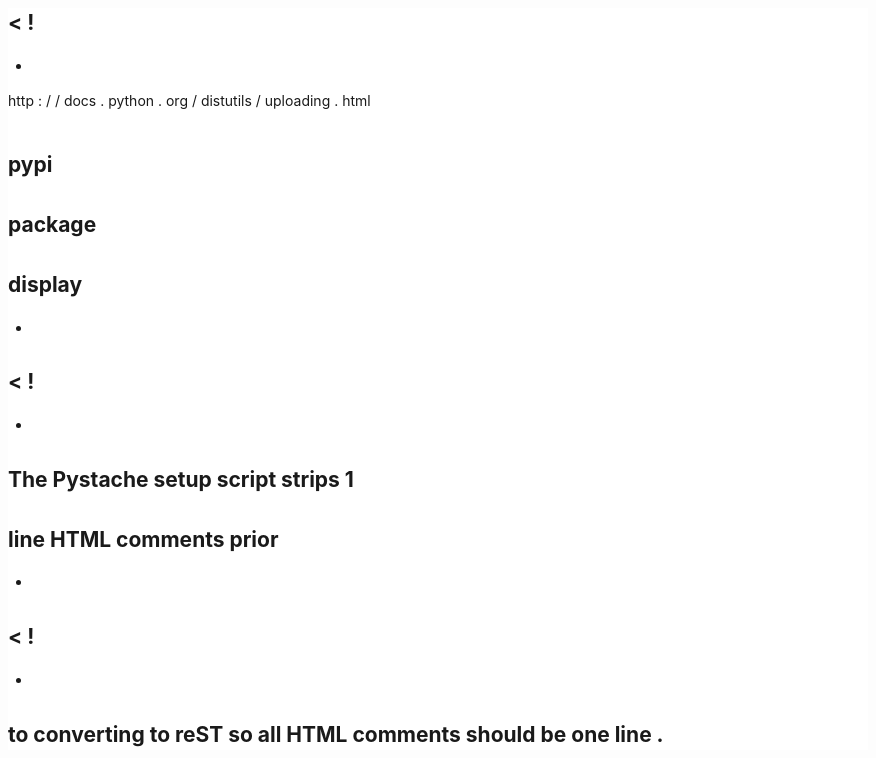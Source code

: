 <
!
-
-
http
:
/
/
docs
.
python
.
org
/
distutils
/
uploading
.
html
#
pypi
-
package
-
display
-
-
>
<
!
-
-
The
Pystache
setup
script
strips
1
-
line
HTML
comments
prior
-
-
>
<
!
-
-
to
converting
to
reST
so
all
HTML
comments
should
be
one
line
.
-